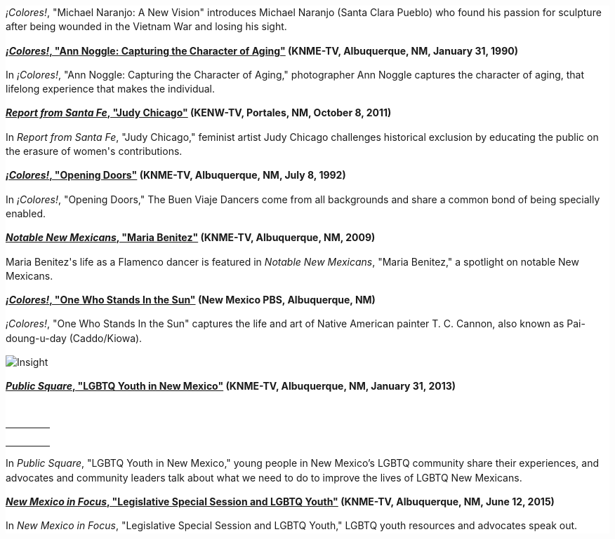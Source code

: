 *¡Colores!*, "Michael Naranjo: A New Vision" introduces Michael Naranjo (Santa Clara Pueblo) who found his passion for sculpture after being wounded in the Vietnam War and losing his sight. 

**[*¡Colores!*, "Ann Noggle: Capturing the Character of Aging"](/catalog/cpb-aacip-191-49g4f9db?start=92.76&end=1268.01) (KNME-TV, Albuquerque, NM, January 31, 1990)**

In *¡Colores!*, "Ann Noggle: Capturing the Character of Aging," photographer Ann Noggle captures the character of aging, that lifelong experience that makes the individual.  

**[*Report from Santa Fe*, "Judy Chicago"](/catalog/cpb-aacip-cb69cbe8130) (KENW-TV, Portales, NM, October 8, 2011)**

In *Report from Santa Fe*, "Judy Chicago," feminist artist Judy Chicago challenges historical exclusion by educating the public on the erasure of women's contributions. 

**[*¡Colores!*, "Opening Doors"](/catalog/cpb-aacip-191-01pg4ft4?start=58.5&end=1668.13) (KNME-TV, Albuquerque, NM, July 8, 1992)**

In *¡Colores!*, "Opening Doors," The Buen Viaje Dancers come from all backgrounds and share a common bond of being specially enabled. 

**[*Notable New Mexicans*, "Maria Benitez"](/catalog/cpb-aacip-191-79573wfc?start=0&end=440) (KNME-TV, Albuquerque, NM, 2009)**

Maria Benitez's life as a Flamenco dancer is featured in *Notable New Mexicans*, "Maria Benitez," a spotlight on notable New Mexicans. 

**[*¡Colores!*, "One Who Stands In the Sun"](/catalog/cpb-aacip-191-56n031q3?start=93.75&end=1787) (New Mexico PBS, Albuquerque, NM)**

*¡Colores!*, "One Who Stands In the Sun" captures the life and art of Native American painter T. C. Cannon, also known as Pai-doung-u-day (Caddo/Kiowa). 

<img title="INSIGHT" alt="Insight" src="https://s3.amazonaws.com/americanarchive.org/exhibits/LGBTQ Youth.png">
<p></p>

**[*Public Square*, "LGBTQ Youth in New Mexico"](/catalog/cpb-aacip-b491f85449c) (KNME-TV, Albuquerque, NM, January 31, 2013)**

<table class="full-width">
  <tbody>
    <tr>
      <td>
        <iframe class="exhibit-small-iframe" src=https://player.vimeo.com/video/724968760 frameborder="0" allow="autoplay; fullscreen; picture-in-picture" allowfullscreen></iframe>
      </td>
    </tr>
  </tbody>
</table>

In *Public Square*, "LGBTQ Youth in New Mexico," young people in New Mexico’s LGBTQ community share their experiences, and advocates and community leaders talk about what we need to do to improve the lives of LGBTQ New Mexicans.  

**[*New Mexico in Focus*, "Legislative Special Session and LGBTQ Youth"](/catalog/cpb-aacip-3a94c9fd63c?start=1924.82&end=2512.26) (KNME-TV, Albuquerque, NM, June 12, 2015)**

In *New Mexico in Focus*, "Legislative Special Session and LGBTQ Youth," LGBTQ youth resources and advocates speak out. 
